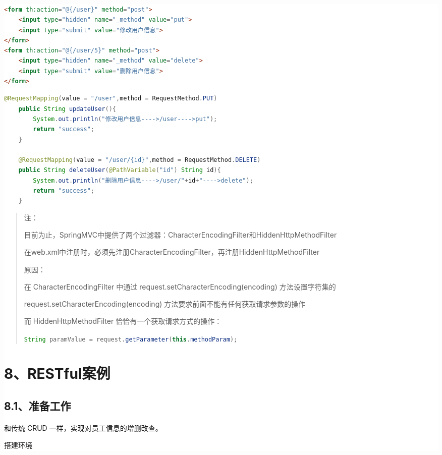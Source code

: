 ~~~html
<form th:action="@{/user}" method="post">
    <input type="hidden" name="_method" value="put">
    <input type="submit" value="修改用户信息">
</form>
<form th:action="@{/user/5}" method="post">
    <input type="hidden" name="_method" value="delete">
    <input type="submit" value="删除用户信息">
</form>
~~~

~~~java
@RequestMapping(value = "/user",method = RequestMethod.PUT)
    public String updateUser(){
        System.out.println("修改用户信息---->/user---->put");
        return "success";
    }

    @RequestMapping(value = "/user/{id}",method = RequestMethod.DELETE)
    public String deleteUser(@PathVariable("id") String id){
        System.out.println("删除用户信息---->/user/"+id+"---->delete");
        return "success";
    }
~~~



> 注：
>
> 目前为止，SpringMVC中提供了两个过滤器：CharacterEncodingFilter和HiddenHttpMethodFilter
>
> 在web.xml中注册时，必须先注册CharacterEncodingFilter，再注册HiddenHttpMethodFilter
>
> 原因：
>
> 在 CharacterEncodingFilter 中通过 request.setCharacterEncoding(encoding) 方法设置字符集的
>
> request.setCharacterEncoding(encoding) 方法要求前面不能有任何获取请求参数的操作
>
> 而 HiddenHttpMethodFilter 恰恰有一个获取请求方式的操作：
>
> ~~~java
> String paramValue = request.getParameter(this.methodParam);
> ~~~

# 8、RESTful案例

## 8.1、准备工作

和传统 CRUD 一样，实现对员工信息的增删改查。

搭建环境
